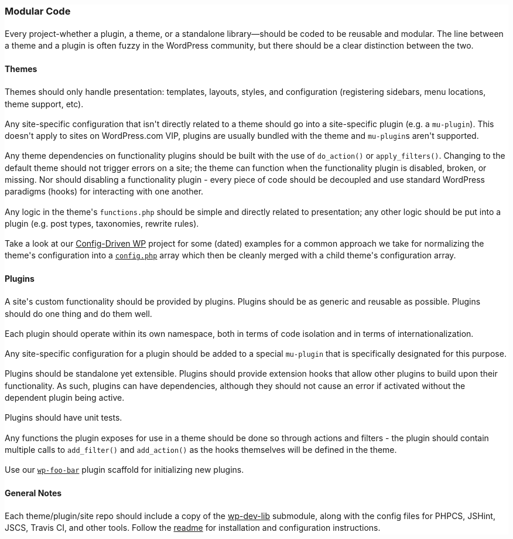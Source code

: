 <h3 id="modular-code">Modular Code</h3>

Every project-whether a plugin, a theme, or a standalone library—should be coded to be reusable and modular. The line between a theme and a plugin is often fuzzy in the WordPress community, but there should be a clear distinction between the two.

#### Themes

Themes should only handle presentation: templates, layouts, styles, and configuration (registering sidebars, menu locations, theme support, etc).

Any site-specific configuration that isn't directly related to a theme should go into a site-specific plugin (e.g. a `mu-plugin`). This doesn't apply to sites on WordPress.com VIP, plugins are usually bundled with the theme and `mu-plugin`s aren't supported.

Any theme dependencies on functionality plugins should be built with the use of `do_action()` or `apply_filters()`. Changing to the default theme should not trigger errors on a site; the theme can function when the functionality plugin is disabled, broken, or missing. Nor should disabling a functionality plugin - every piece of code should be decoupled and use standard WordPress paradigms (hooks) for interacting with one another.

Any logic in the theme's `functions.php` should be simple and directly related to presentation; any other logic should be put into a plugin (e.g. post types, taxonomies, rewrite rules).

Take a look at our [Config-Driven WP](https://github.com/xwp/config-driven-wp) project for some (dated) examples for a common approach we take for normalizing the theme's configuration into a [`config.php`](https://github.com/xwp/config-driven-wp/blob/master/docroot/wp-content/themes/radio/config.php) array which then be cleanly merged with a child theme's configuration array.

#### Plugins

A site's custom functionality should be provided by plugins. Plugins should be as generic and reusable as possible. Plugins should do one thing and do them well.

Each plugin should operate within its own namespace, both in terms of code isolation and in terms of internationalization.

Any site-specific configuration for a plugin should be added to a special `mu-plugin` that is specifically designated for this purpose.

Plugins should be standalone yet extensible. Plugins should provide extension hooks that allow other plugins to build upon their functionality. As such, plugins can have dependencies, although they should not cause an error if activated without the dependent plugin being active.

Plugins should have unit tests.

Any functions the plugin exposes for use in a theme should be done so through actions and filters - the plugin should contain multiple calls to `add_filter()` and `add_action()` as the hooks themselves will be defined in the theme.

Use our [`wp-foo-bar`](https://github.com/xwp/wp-foo-ba) plugin scaffold for initializing new plugins.

#### General Notes

Each theme/plugin/site repo should include a copy of the [wp-dev-lib](https://github.com/xwp/wp-dev-lib) submodule, along with the config files for PHPCS, JSHint, JSCS, Travis CI, and other tools. Follow the [readme](https://github.com/xwp/wp-dev-lib#readme) for installation and configuration instructions.
